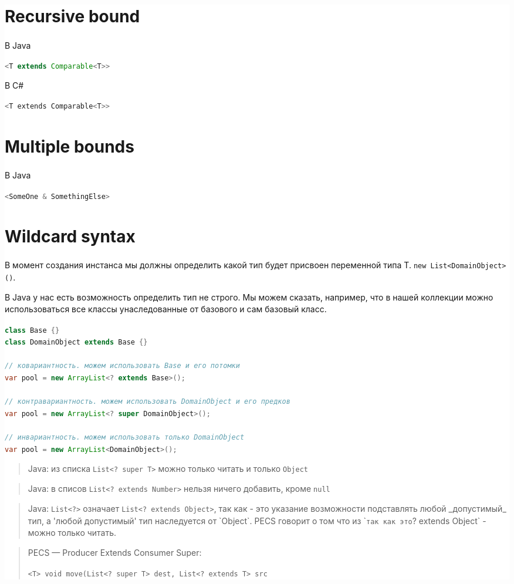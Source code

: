 # Recursive bound

В Java

```java
<T extends Comparable<T>>
```

В C#

```csharp
<T extends Comparable<T>>
```

# Multiple bounds

В Java

```java
<SomeOne & SomethingElse>
```

# Wildcard syntax

В момент создания инстанса мы должны определить какой тип будет присвоен переменной типа T.
`new List<DomainObject>()`.

В Java у нас есть возможность определить тип не строго. Мы можем сказать, например,
что в нашей коллекции можно использоваться все классы унаследованные от базового и сам базовый класс.

```Java
class Base {}
class DomainObject extends Base {}

// ковариантность. можем использовать Base и его потомки
var pool = new ArrayList<? extends Base>();

// контравариантность. можем использовать DomainObject и его предков
var pool = new ArrayList<? super DomainObject>();

// инвариантность. можем использовать только DomainObject
var pool = new ArrayList<DomainObject>();
```

> Java: из списка `List<? super T>` можно только читать и только `Object`

> Java: в списов `List<? extends Number>` нельзя ничего добавить, кроме `null`

> Java: `List<?>` означает `List<? extends Object>`, так как <?> - это указание возможности подставлять любой _допустимый_ тип,
> а 'любой допустимый' тип наследуется от `Object`. PECS говорит о том что из `<?>` так как это `? extends Object` - можно только читать.

> PECS — Producer Extends Consumer Super:
>
> `<T> void move(List<? super T> dest, List<? extends T> src`

